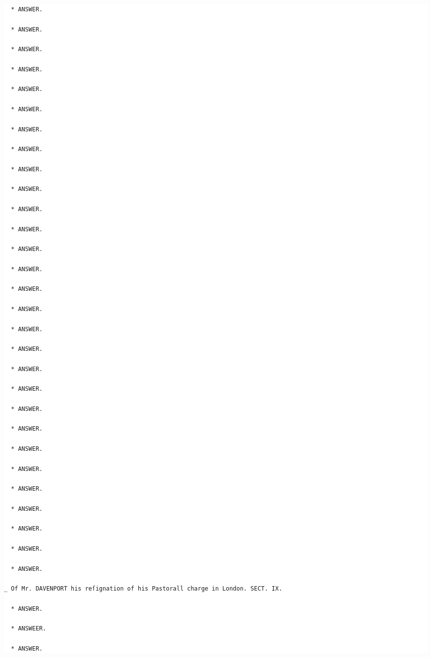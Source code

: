       * ANSWER.

      * ANSWER.

      * ANSWER.

      * ANSWER.

      * ANSWER.

      * ANSWER.

      * ANSWER.

      * ANSWER.

      * ANSWER.

      * ANSWER.

      * ANSWER.

      * ANSWER.

      * ANSWER.

      * ANSWER.

      * ANSWER.

      * ANSWER.

      * ANSWER.

      * ANSWER.

      * ANSWER.

      * ANSWER.

      * ANSWER.

      * ANSWER.

      * ANSWER.

      * ANSWER.

      * ANSWER.

      * ANSWER.

      * ANSWER.

      * ANSWER.

      * ANSWER.

    _ Of Mr. DAVENPORT his reſignation of his Pastorall charge in London. SECT. IX.

      * ANSWER.

      * ANSWEER.

      * ANSWER.
